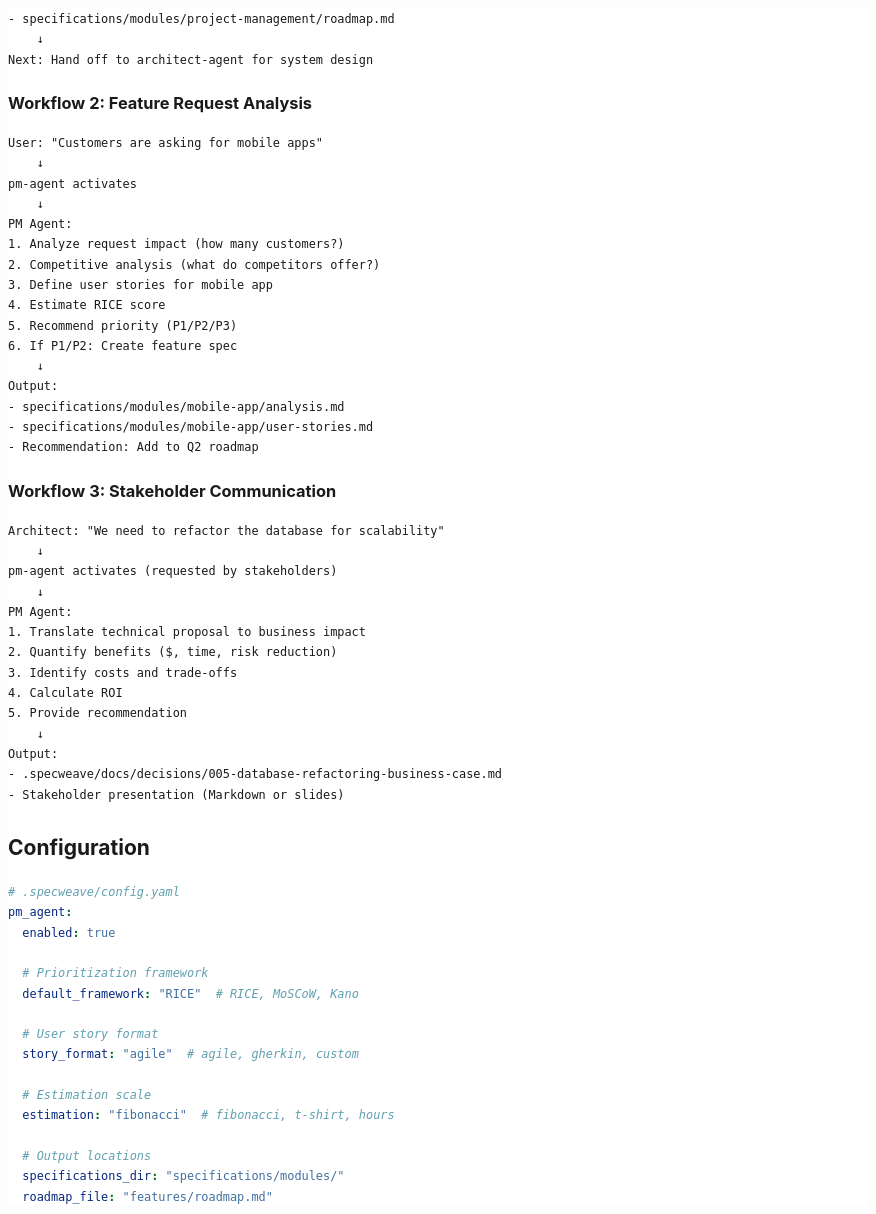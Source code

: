 ```
- specifications/modules/project-management/roadmap.md
    ↓
Next: Hand off to architect-agent for system design
```

### Workflow 2: Feature Request Analysis

```
User: "Customers are asking for mobile apps"
    ↓
pm-agent activates
    ↓
PM Agent:
1. Analyze request impact (how many customers?)
2. Competitive analysis (what do competitors offer?)
3. Define user stories for mobile app
4. Estimate RICE score
5. Recommend priority (P1/P2/P3)
6. If P1/P2: Create feature spec
    ↓
Output:
- specifications/modules/mobile-app/analysis.md
- specifications/modules/mobile-app/user-stories.md
- Recommendation: Add to Q2 roadmap
```

### Workflow 3: Stakeholder Communication

```
Architect: "We need to refactor the database for scalability"
    ↓
pm-agent activates (requested by stakeholders)
    ↓
PM Agent:
1. Translate technical proposal to business impact
2. Quantify benefits ($, time, risk reduction)
3. Identify costs and trade-offs
4. Calculate ROI
5. Provide recommendation
    ↓
Output:
- .specweave/docs/decisions/005-database-refactoring-business-case.md
- Stakeholder presentation (Markdown or slides)
```

## Configuration

```yaml
# .specweave/config.yaml
pm_agent:
  enabled: true

  # Prioritization framework
  default_framework: "RICE"  # RICE, MoSCoW, Kano

  # User story format
  story_format: "agile"  # agile, gherkin, custom

  # Estimation scale
  estimation: "fibonacci"  # fibonacci, t-shirt, hours

  # Output locations
  specifications_dir: "specifications/modules/"
  roadmap_file: "features/roadmap.md"
```